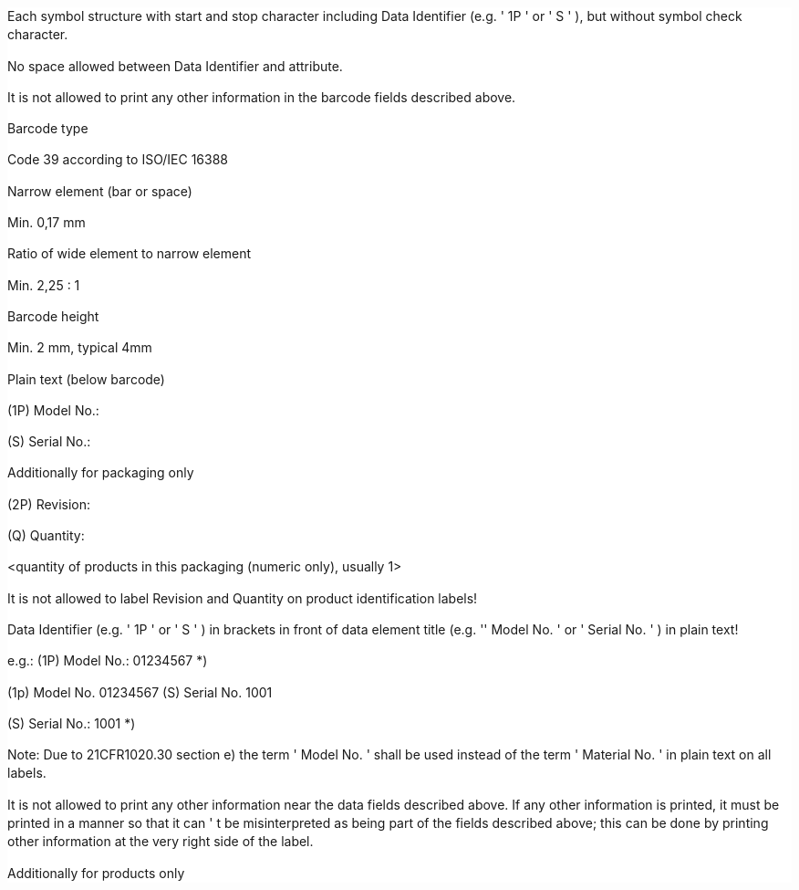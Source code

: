 Each symbol structure with start and stop character including Data Identifier (e.g. ' 1P ' or ' S ' ), but without symbol check character.

No space allowed between Data Identifier and attribute.

It is not allowed to print any other information in the barcode fields described above.

Barcode type

Code 39 according to ISO/IEC 16388

Narrow element (bar or space)

Min. 0,17 mm

Ratio of wide element to narrow element

Min. 2,25 : 1

Barcode height

Min. 2 mm, typical 4mm

Plain text (below barcode)

(1P)  Model No.:

<Material No.>

(S) Serial No.:

<Serial No.>

Additionally for packaging only

(2P)  Revision:

<product Revision>

(Q) Quantity:

<quantity of products in this packaging (numeric only), usually 1>

It is not allowed to label Revision and Quantity on product identification labels!

Data Identifier (e.g. ' 1P ' or ' S ' ) in brackets in front of data element title (e.g. '' Model No. ' or ' Serial No. ' ) in plain text!

e.g.: (1P) Model No.: 01234567 *)

(1p) Model No. 01234567 (S) Serial No. 1001

(S) Serial No.: 1001 *)

Note: Due to 21CFR1020.30 section e) the term ' Model No. ' shall be used instead of the term ' Material No. ' in plain text on all labels.

It is not allowed to print any other information near the data fields described above. If any other information is printed, it must be printed in a manner so that it can ' t be misinterpreted as being part of the fields described above; this can be done by printing other information at the very right side of the label.

Additionally for products only

